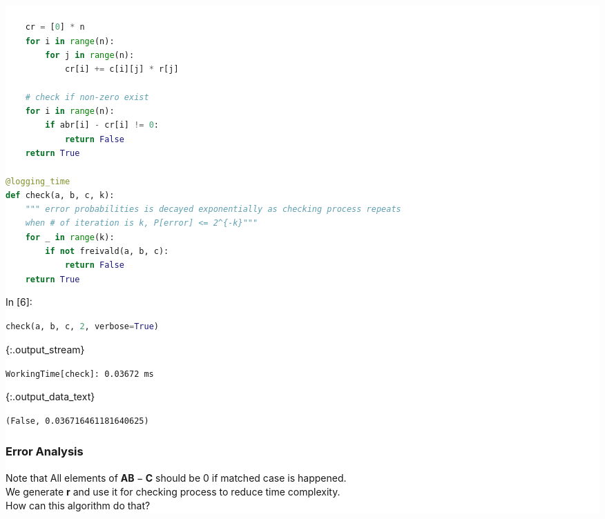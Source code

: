 ```python

    cr = [0] * n
    for i in range(n):
        for j in range(n):
            cr[i] += c[i][j] * r[j]

    # check if non-zero exist
    for i in range(n):
        if abr[i] - cr[i] != 0:
            return False
    return True

@logging_time
def check(a, b, c, k):
    """ error probabilities is decayed exponentially as checking process repeats
    when # of iteration is k, P[error] <= 2^{-k}"""
    for _ in range(k):
        if not freivald(a, b, c):
            return False
    return True
```

</div>

<div class="prompt input_prompt">
In&nbsp;[6]:
</div>

<div class="input_area" markdown="1">

```python
check(a, b, c, 2, verbose=True)
```

</div>

{:.output_stream}

```
WorkingTime[check]: 0.03672 ms

```




{:.output_data_text}

```
(False, 0.036716461181640625)
```



### Error Analysis 

Note that All elements of $\textbf{A}\textbf{B} - \textbf{C}$ should be $0$ if matched case is happened. <br>
We generate $\textbf{r}$ and use it for checking process to reduce time complexity. <br>
How can this algorithm do that? <br>
